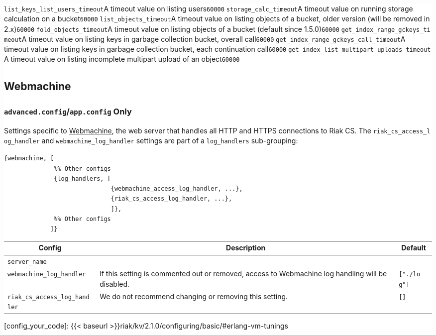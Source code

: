 <tr><td><code>list_keys_list_users_timeout</code></td><td>A timeout value on listing users</td><td><code>60000</code></td></tr>
<tr><td><code>storage_calc_timeout</code></td><td>A timeout value on running storage calculation on a bucket</td><td><code>60000</code></td></tr>
<tr><td><code>list_objects_timeout</code></td><td>A timeout value on listing objects of a bucket, older version (will be removed in 2.x)</td><td><code>60000</code></td></tr>
<tr><td><code>fold_objects_timeout</code></td><td>A timeout value on listing objects of a bucket (default since 1.5.0)</td><td><code>60000</code></td></tr>
<tr><td><code>get_index_range_gckeys_timeout</code></td><td>A timeout value on listing keys in garbage collection bucket, overall call</td><td><code>60000</code></td></tr>
<tr><td><code>get_index_range_gckeys_call_timeout</code></td><td>A timeout value on listing keys in garbage collection bucket, each continuation call</td><td><code>60000</code></td></tr>
<tr><td><code>get_index_list_multipart_uploads_timeout</code></td><td>A timeout value on listing incomplete multipart upload of an object</td><td><code>60000</code></td></tr>

</tbody>
</table>

## Webmachine

### `advanced.config`/`app.config` Only

Settings specific to [Webmachine](https://github.com/basho/webmachine), the web
server that handles all HTTP and HTTPS connections to Riak CS. The
`riak_cs_access_log_handler` and `webmachine_log_handler` settings are part of a
`log_handlers` sub-grouping:

```appconfig
{webmachine, [
              %% Other configs
              {log_handlers, [
                              {webmachine_access_log_handler, ...},
                              {riak_cs_access_log_handler, ...},
                              ]},
              %% Other configs
             ]}
```

<table class="riak-conf">
<thead><tr><th>Config</th><th>Description</th><th>Default</th></tr></thead>
<tbody>
<tr>
<td><code>server_name</code></td>
<td></td>
<td><code></code></td>
</tr>
<tr>
<td><code>webmachine_log_handler</code></td>
<td>If this setting is commented out or removed, access to Webmachine
log handling will be disabled.</td>
<td><code>["./log"]</code></td>
</tr>
<tr>
<td><code>riak_cs_access_log_handler</code></td>
<td>We do not recommend changing or removing this setting.</td>
<td><code>[]</code></td>
</tr>
</tbody>
</table>


[config_your_code]: {{< baseurl >}}riak/kv/2.1.0/configuring/basic/#erlang-vm-tunings